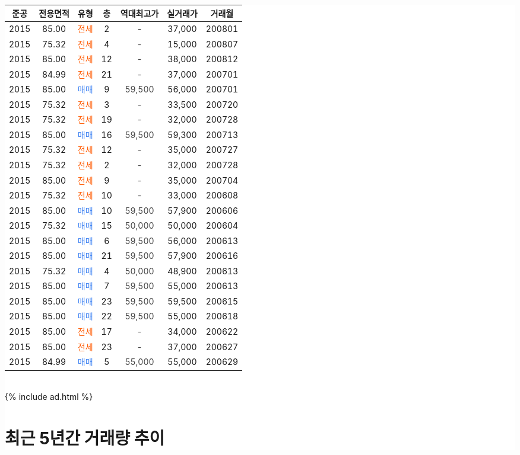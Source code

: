|준공|전용면적|유형|층|역대최고가|실거래가|거래월|
|:---:|:---:|:---:|:---:|:---:|:---:|:---:|
|2015|85.00|<span style="color:#ff5a00">전세</span>|2|<span style="color:#444444">-</span>|37,000|200801|
|2015|75.32|<span style="color:#ff5a00">전세</span>|4|<span style="color:#444444">-</span>|15,000|200807|
|2015|85.00|<span style="color:#ff5a00">전세</span>|12|<span style="color:#444444">-</span>|38,000|200812|
|2015|84.99|<span style="color:#ff5a00">전세</span>|21|<span style="color:#444444">-</span>|37,000|200701|
|2015|85.00|<span style="color:#4285f3">매매</span>|9|<span style="color:#444444">59,500</span>|56,000|200701|
|2015|75.32|<span style="color:#ff5a00">전세</span>|3|<span style="color:#444444">-</span>|33,500|200720|
|2015|75.32|<span style="color:#ff5a00">전세</span>|19|<span style="color:#444444">-</span>|32,000|200728|
|2015|85.00|<span style="color:#4285f3">매매</span>|16|<span style="color:#444444">59,500</span>|59,300|200713|
|2015|75.32|<span style="color:#ff5a00">전세</span>|12|<span style="color:#444444">-</span>|35,000|200727|
|2015|75.32|<span style="color:#ff5a00">전세</span>|2|<span style="color:#444444">-</span>|32,000|200728|
|2015|85.00|<span style="color:#ff5a00">전세</span>|9|<span style="color:#444444">-</span>|35,000|200704|
|2015|75.32|<span style="color:#ff5a00">전세</span>|10|<span style="color:#444444">-</span>|33,000|200608|
|2015|85.00|<span style="color:#4285f3">매매</span>|10|<span style="color:#444444">59,500</span>|57,900|200606|
|2015|75.32|<span style="color:#4285f3">매매</span>|15|<span style="color:#444444">50,000</span>|50,000|200604|
|2015|85.00|<span style="color:#4285f3">매매</span>|6|<span style="color:#444444">59,500</span>|56,000|200613|
|2015|85.00|<span style="color:#4285f3">매매</span>|21|<span style="color:#444444">59,500</span>|57,900|200616|
|2015|75.32|<span style="color:#4285f3">매매</span>|4|<span style="color:#444444">50,000</span>|48,900|200613|
|2015|85.00|<span style="color:#4285f3">매매</span>|7|<span style="color:#444444">59,500</span>|55,000|200613|
|2015|85.00|<span style="color:#4285f3">매매</span>|23|<span style="color:#444444">59,500</span>|59,500|200615|
|2015|85.00|<span style="color:#4285f3">매매</span>|22|<span style="color:#444444">59,500</span>|55,000|200618|
|2015|85.00|<span style="color:#ff5a00">전세</span>|17|<span style="color:#444444">-</span>|34,000|200622|
|2015|85.00|<span style="color:#ff5a00">전세</span>|23|<span style="color:#444444">-</span>|37,000|200627|
|2015|84.99|<span style="color:#4285f3">매매</span>|5|<span style="color:#444444">55,000</span>|55,000|200629|


<br>
{% include ad.html %}
<br>

# 최근 5년간 거래량 추이


<div style="width:100%;">
    <canvas id="deal_progress" height="200"></canvas>
</div>
